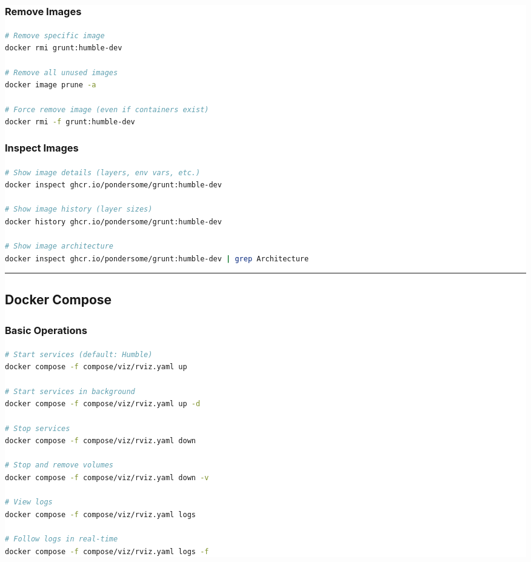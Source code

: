 ### Remove Images

```bash
# Remove specific image
docker rmi grunt:humble-dev

# Remove all unused images
docker image prune -a

# Force remove image (even if containers exist)
docker rmi -f grunt:humble-dev
```

### Inspect Images

```bash
# Show image details (layers, env vars, etc.)
docker inspect ghcr.io/pondersome/grunt:humble-dev

# Show image history (layer sizes)
docker history ghcr.io/pondersome/grunt:humble-dev

# Show image architecture
docker inspect ghcr.io/pondersome/grunt:humble-dev | grep Architecture
```

---

## Docker Compose

### Basic Operations

```bash
# Start services (default: Humble)
docker compose -f compose/viz/rviz.yaml up

# Start services in background
docker compose -f compose/viz/rviz.yaml up -d

# Stop services
docker compose -f compose/viz/rviz.yaml down

# Stop and remove volumes
docker compose -f compose/viz/rviz.yaml down -v

# View logs
docker compose -f compose/viz/rviz.yaml logs

# Follow logs in real-time
docker compose -f compose/viz/rviz.yaml logs -f
```
